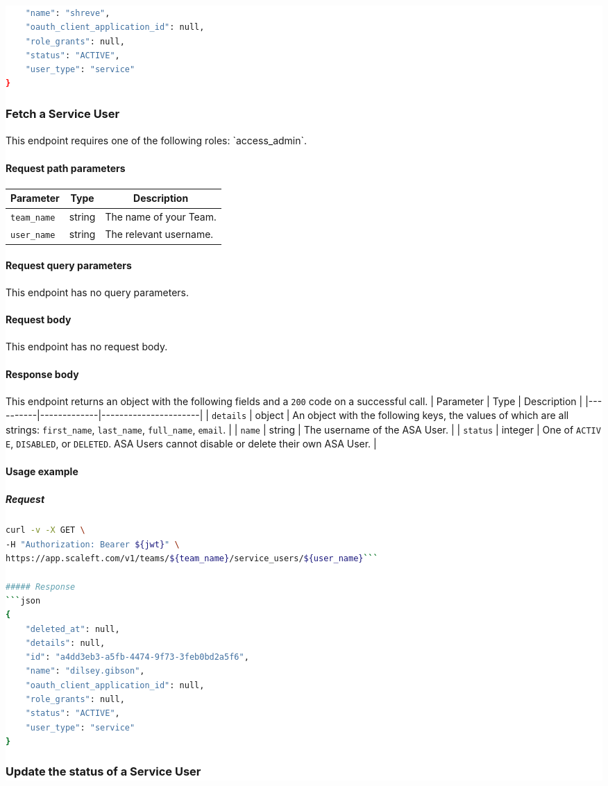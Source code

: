 ```bash
	"name": "shreve",
	"oauth_client_application_id": null,
	"role_grants": null,
	"status": "ACTIVE",
	"user_type": "service"
}
```
### Fetch a Service User

<ApiOperation method="GET" url="https://app.scaleft.com/v1/teams/${team_name}/service_users/${user_name}" />
This endpoint requires one of the following roles: `access_admin`.

#### Request path parameters

| Parameter | Type        | Description   |
| --------- | ----------- | ------------- |
| `team_name`   | string | The name of your Team. |
| `user_name`   | string | The relevant username. |


#### Request query parameters

This endpoint has no query parameters.

#### Request body

This endpoint has no request body.

#### Response body
This endpoint returns an object with the following fields and a `200` code on a successful call.
| Parameter | Type        | Description          |
|----------|-------------|----------------------|
| `details`   | object | An object with the following keys, the values of which are all strings: `first_name`, `last_name`, `full_name`, `email`. |
| `name`   | string | The username of the ASA User. |
| `status`   | integer | One of `ACTIVE`, `DISABLED`, or `DELETED`. ASA Users cannot disable or delete their own ASA User. |

#### Usage example

##### Request

```bash
curl -v -X GET \
-H "Authorization: Bearer ${jwt}" \
https://app.scaleft.com/v1/teams/${team_name}/service_users/${user_name}```

##### Response
```json
{
	"deleted_at": null,
	"details": null,
	"id": "a4dd3eb3-a5fb-4474-9f73-3feb0bd2a5f6",
	"name": "dilsey.gibson",
	"oauth_client_application_id": null,
	"role_grants": null,
	"status": "ACTIVE",
	"user_type": "service"
}
```
### Update the status of a Service User
